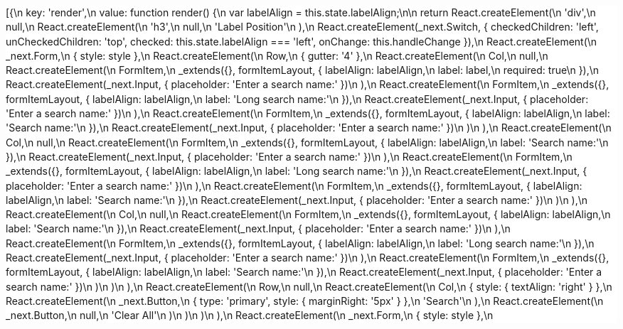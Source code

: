 [{\n        key: 'render',\n        value: function render() {\n            var labelAlign = this.state.labelAlign;\n\n            return React.createElement(\n                'div',\n                null,\n                React.createElement(\n                    'h3',\n                    null,\n                    'Label Position'\n                ),\n                React.createElement(_next.Switch, { checkedChildren: 'left', unCheckedChildren: 'top', checked: this.state.labelAlign === 'left', onChange: this.handleChange }),\n                React.createElement(\n                    _next.Form,\n                    { style: style },\n                    React.createElement(\n                        Row,\n                        { gutter: '4' },\n                        React.createElement(\n                            Col,\n                            null,\n                            React.createElement(\n                                FormItem,\n                                _extends({}, formItemLayout, { labelAlign: labelAlign,\n                                    label: label,\n                                    required: true\n                                }),\n                                React.createElement(_next.Input, { placeholder: 'Enter a search name:' })\n                            ),\n                            React.createElement(\n                                FormItem,\n                                _extends({}, formItemLayout, { labelAlign: labelAlign,\n                                    label: 'Long search name:'\n                                }),\n                                React.createElement(_next.Input, { placeholder: 'Enter a search name:' })\n                            ),\n                            React.createElement(\n                                FormItem,\n                                _extends({}, formItemLayout, { labelAlign: labelAlign,\n                                    label: 'Search name:'\n                                }),\n                                React.createElement(_next.Input, { placeholder: 'Enter a search name:' })\n                            )\n                        ),\n                        React.createElement(\n                            Col,\n                            null,\n                            React.createElement(\n                                FormItem,\n                                _extends({}, formItemLayout, { labelAlign: labelAlign,\n                                    label: 'Search name:'\n                                }),\n                                React.createElement(_next.Input, { placeholder: 'Enter a search name:' })\n                            ),\n                            React.createElement(\n                                FormItem,\n                                _extends({}, formItemLayout, { labelAlign: labelAlign,\n                                    label: 'Long search name:'\n                                }),\n                                React.createElement(_next.Input, { placeholder: 'Enter a search name:' })\n                            ),\n                            React.createElement(\n                                FormItem,\n                                _extends({}, formItemLayout, { labelAlign: labelAlign,\n                                    label: 'Search name:'\n                                }),\n                                React.createElement(_next.Input, { placeholder: 'Enter a search name:' })\n                            )\n                        ),\n                        React.createElement(\n                            Col,\n                            null,\n                            React.createElement(\n                                FormItem,\n                                _extends({}, formItemLayout, { labelAlign: labelAlign,\n                                    label: 'Search name:'\n                                }),\n                                React.createElement(_next.Input, { placeholder: 'Enter a search name:' })\n                            ),\n                            React.createElement(\n                                FormItem,\n                                _extends({}, formItemLayout, { labelAlign: labelAlign,\n                                    label: 'Long search name:'\n                                }),\n                                React.createElement(_next.Input, { placeholder: 'Enter a search name:' })\n                            ),\n                            React.createElement(\n                                FormItem,\n                                _extends({}, formItemLayout, { labelAlign: labelAlign,\n                                    label: 'Search name:'\n                                }),\n                                React.createElement(_next.Input, { placeholder: 'Enter a search name:' })\n                            )\n                        )\n                    ),\n                    React.createElement(\n                        Row,\n                        null,\n                        React.createElement(\n                            Col,\n                            { style: { textAlign: 'right' } },\n                            React.createElement(\n                                _next.Button,\n                                { type: 'primary', style: { marginRight: '5px' } },\n                                'Search'\n                            ),\n                            React.createElement(\n                                _next.Button,\n                                null,\n                                'Clear All'\n                            )\n                        )\n                    )\n                ),\n                React.createElement(\n                    _next.Form,\n                    { style: style },\n